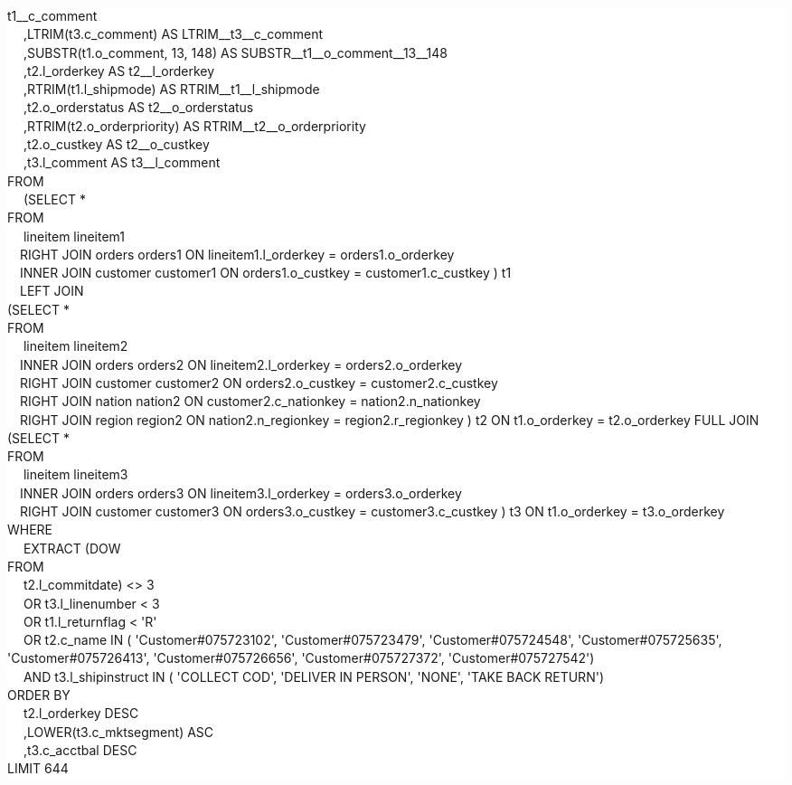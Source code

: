 t1__c_comment<br>&emsp; ,LTRIM(t3.c_comment) AS LTRIM__t3__c_comment<br>&emsp; ,SUBSTR(t1.o_comment, 13, 148) AS SUBSTR__t1__o_comment__13__148<br>&emsp; ,t2.l_orderkey AS t2__l_orderkey<br>&emsp; ,RTRIM(t1.l_shipmode) AS RTRIM__t1__l_shipmode<br>&emsp; ,t2.o_orderstatus AS t2__o_orderstatus<br>&emsp; ,RTRIM(t2.o_orderpriority) AS RTRIM__t2__o_orderpriority<br>&emsp; ,t2.o_custkey AS t2__o_custkey<br>&emsp; ,t3.l_comment AS t3__l_comment<br>FROM<br>&emsp; (SELECT *<br>FROM<br>&emsp;  lineitem lineitem1<br>&emsp;RIGHT JOIN orders orders1 ON lineitem1.l_orderkey = orders1.o_orderkey<br>&emsp;INNER JOIN customer customer1 ON orders1.o_custkey = customer1.c_custkey ) t1<br>&emsp;LEFT JOIN<br>(SELECT *<br>FROM<br>&emsp;  lineitem lineitem2<br>&emsp;INNER JOIN orders orders2 ON lineitem2.l_orderkey = orders2.o_orderkey<br>&emsp;RIGHT JOIN customer customer2 ON orders2.o_custkey = customer2.c_custkey<br>&emsp;RIGHT JOIN nation nation2 ON customer2.c_nationkey = nation2.n_nationkey<br>&emsp;RIGHT JOIN region region2 ON nation2.n_regionkey = region2.r_regionkey ) t2 ON  t1.o_orderkey = t2.o_orderkey  FULL JOIN<br>(SELECT *<br>FROM<br>&emsp;  lineitem lineitem3<br>&emsp;INNER JOIN orders orders3 ON lineitem3.l_orderkey = orders3.o_orderkey<br>&emsp;RIGHT JOIN customer customer3 ON orders3.o_custkey = customer3.c_custkey ) t3 ON  t1.o_orderkey = t3.o_orderkey  <br>WHERE<br>&emsp; EXTRACT (DOW<br>FROM<br>&emsp; t2.l_commitdate)  <>  3 <br>&emsp; OR t3.l_linenumber <  3 <br>&emsp; OR t1.l_returnflag <  'R' <br>&emsp; OR t2.c_name IN  ( 'Customer#075723102', 'Customer#075723479', 'Customer#075724548', 'Customer#075725635', 'Customer#075726413', 'Customer#075726656', 'Customer#075727372', 'Customer#075727542')  <br>&emsp; AND t3.l_shipinstruct IN  ( 'COLLECT COD', 'DELIVER IN PERSON', 'NONE', 'TAKE BACK RETURN')  <br>ORDER BY<br>&emsp; t2.l_orderkey DESC<br>&emsp; ,LOWER(t3.c_mktsegment) ASC<br>&emsp; ,t3.c_acctbal DESC  <br>LIMIT 644

